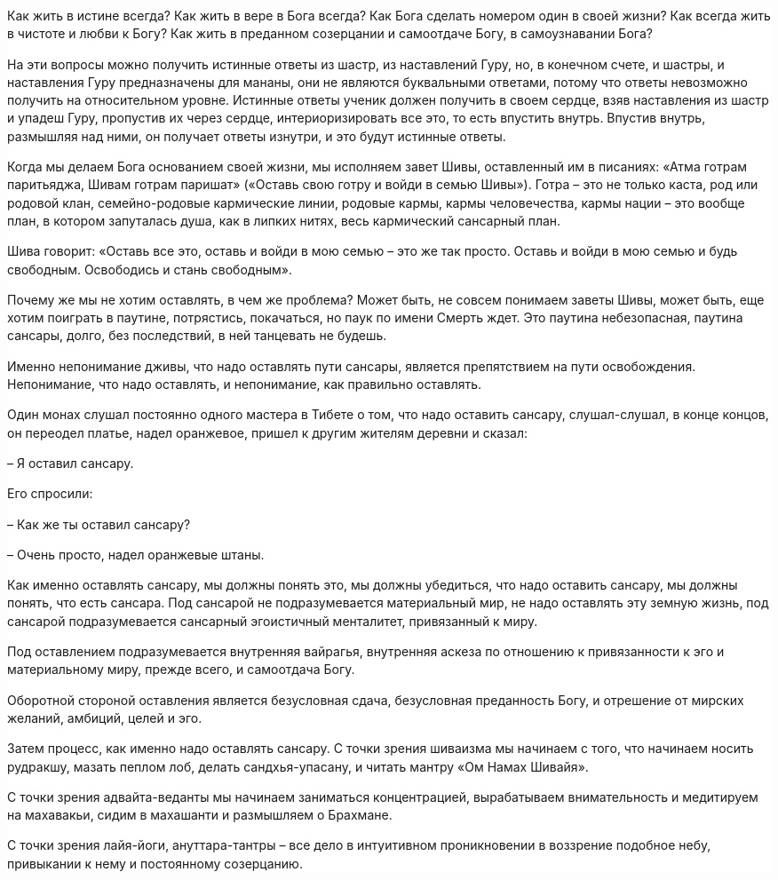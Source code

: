  Как жить в истине всегда? Как жить в вере в Бога всегда? Как Бога сделать номером один в своей жизни? Как всегда жить в чистоте и любви к Богу? Как жить в преданном созерцании и самоотдаче Богу, в самоузнавании Бога?

 На эти вопросы можно получить истинные ответы из шастр, из наставлений Гуру, но, в конечном счете, и шастры, и наставления Гуру предназначены для мананы, они не являются буквальными ответами, потому что ответы невозможно получить на относительном уровне. Истинные ответы ученик должен получить в своем сердце, взяв наставления из шастр и упадеш Гуру, пропустив их через сердце, интериоризировать все это, то есть впустить внутрь. Впустив внутрь, размышляя над ними, он получает ответы изнутри, и это будут истинные ответы.

 Когда мы делаем Бога основанием своей жизни, мы исполняем завет Шивы, оставленный им в писаниях: «Атма готрам паритьяджа, Шивам готрам паришат» («Оставь свою готру и войди в семью Шивы»). Готра – это не только каста, род или родовой клан, семейно-родовые кармические линии, родовые кармы, кармы человечества, кармы нации – это вообще план, в котором запуталась душа, как в липких нитях, весь кармический сансарный план.

 Шива говорит: «Оставь все это, оставь и войди в мою семью – это же так просто. Оставь и войди в мою семью и будь свободным. Освободись и стань свободным».

 Почему же мы не хотим оставлять, в чем же проблема? Может быть, не совсем понимаем заветы Шивы, может быть, еще хотим поиграть в паутине, потрястись, покачаться, но паук по имени Смерть ждет. Это паутина небезопасная, паутина сансары, долго, без последствий, в ней танцевать не будешь.

 Именно непонимание дживы, что надо оставлять пути сансары, является препятствием на пути освобождения. Непонимание, что надо оставлять, и непонимание, как правильно оставлять.

 Один монах слушал постоянно одного мастера в Тибете о том, что надо оставить сансару, слушал-слушал, в конце концов, он переодел платье, надел оранжевое, пришел к другим жителям деревни и сказал:

 – Я оставил сансару.

 Его спросили:

 – Как же ты оставил сансару?

 – Очень просто, надел оранжевые штаны.

 Как именно оставлять сансару, мы должны понять это, мы должны убедиться, что надо оставить сансару, мы должны понять, что есть сансара. Под сансарой не подразумевается материальный мир, не надо оставлять эту земную жизнь, под сансарой подразумевается сансарный эгоистичный менталитет, привязанный к миру.

 Под оставлением подразумевается внутренняя вайрагья, внутренняя аскеза по отношению к привязанности к эго и материальному миру, прежде всего, и самоотдача Богу.

 Оборотной стороной оставления является безусловная сдача, безусловная преданность Богу, и отрешение от мирских желаний, амбиций, целей и эго.

 Затем процесс, как именно надо оставлять сансару. С точки зрения шиваизма мы начинаем с того, что начинаем носить рудракшу, мазать пеплом лоб, делать сандхья-упасану, и читать мантру «Ом Намах Шивайя».

 С точки зрения адвайта-веданты мы начинаем заниматься концентрацией, вырабатываем внимательность и медитируем на махавакьи, сидим в махашанти и размышляем о Брахмане.

 С точки зрения лайя-йоги, ануттара-тантры – все дело в интуитивном проникновении в воззрение подобное небу, привыкании к нему и постоянному созерцанию.
